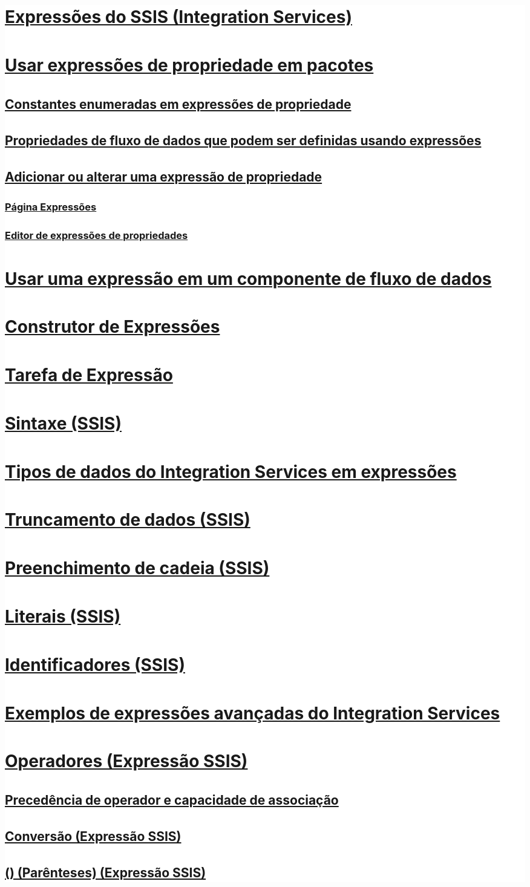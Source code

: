 # [Expressões do SSIS (Integration Services)](integration-services-ssis-expressions.md)
# [Usar expressões de propriedade em pacotes](use-property-expressions-in-packages.md)
## [Constantes enumeradas em expressões de propriedade](enumerated-constants-in-property-expressions.md)
## [Propriedades de fluxo de dados que podem ser definidas usando expressões](../data-flow-properties-that-can-be-set-by-using-expressions.md)
## [Adicionar ou alterar uma expressão de propriedade](add-or-change-a-property-expression.md)
### [Página Expressões](expressions-page.md)
### [Editor de expressões de propriedades](property-expressions-editor.md)
# [Usar uma expressão em um componente de fluxo de dados](../use-an-expression-in-a-data-flow-component.md)
# [Construtor de Expressões](expression-builder.md)
# [Tarefa de Expressão](../control-flow/expression-task.md)
# [Sintaxe (SSIS)](syntax-ssis.md)
# [Tipos de dados do Integration Services em expressões](integration-services-data-types-in-expressions.md)
# [Truncamento de dados (SSIS)](data-truncation-ssis.md)
# [Preenchimento de cadeia (SSIS)](string-padding-ssis.md)
# [Literais (SSIS)](numeric-string-and-boolean-literals.md)
# [Identificadores (SSIS)](identifiers-ssis.md)
# [Exemplos de expressões avançadas do Integration Services](examples-of-advanced-integration-services-expressions.md)
# [Operadores (Expressão SSIS)](operators-ssis-expression.md)
## [Precedência de operador e capacidade de associação](operator-precedence-and-associativity.md)
## [Conversão (Expressão SSIS)](cast-ssis-expression.md)
## [() (Parênteses) (Expressão SSIS)](parentheses-ssis-expression.md)